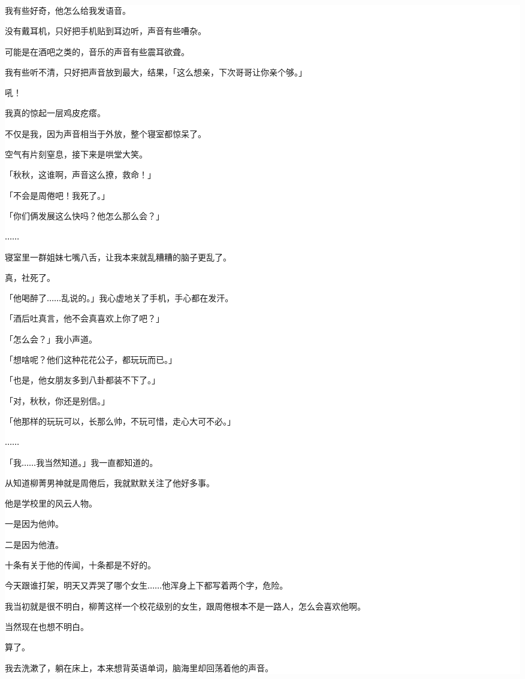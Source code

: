 我有些好奇，他怎么给我发语音。

没有戴耳机，只好把手机贴到耳边听，声音有些嘈杂。

可能是在酒吧之类的，音乐的声音有些震耳欲聋。

我有些听不清，只好把声音放到最大，结果，「这么想亲，下次哥哥让你亲个够。」

吼！

我真的惊起一层鸡皮疙瘩。

不仅是我，因为声音相当于外放，整个寝室都惊呆了。

空气有片刻窒息，接下来是哄堂大笑。

「秋秋，这谁啊，声音这么撩，救命！」

「不会是周倦吧！我死了。」

「你们俩发展这么快吗？他怎么那么会？」

……

寝室里一群姐妹七嘴八舌，让我本来就乱糟糟的脑子更乱了。

真，社死了。

「他喝醉了……乱说的。」我心虚地关了手机，手心都在发汗。

「酒后吐真言，他不会真喜欢上你了吧？」

「怎么会？」我小声道。

「想啥呢？他们这种花花公子，都玩玩而已。」

「也是，他女朋友多到八卦都装不下了。」

「对，秋秋，你还是别信。」

「他那样的玩玩可以，长那么帅，不玩可惜，走心大可不必。」

……

「我……我当然知道。」我一直都知道的。

从知道柳菁男神就是周倦后，我就默默关注了他好多事。

他是学校里的风云人物。

一是因为他帅。

二是因为他渣。

十条有关于他的传闻，十条都是不好的。

今天跟谁打架，明天又弄哭了哪个女生……他浑身上下都写着两个字，危险。

我当初就是很不明白，柳菁这样一个校花级别的女生，跟周倦根本不是一路人，怎么会喜欢他啊。

当然现在也想不明白。

算了。

我去洗漱了，躺在床上，本来想背英语单词，脑海里却回荡着他的声音。
